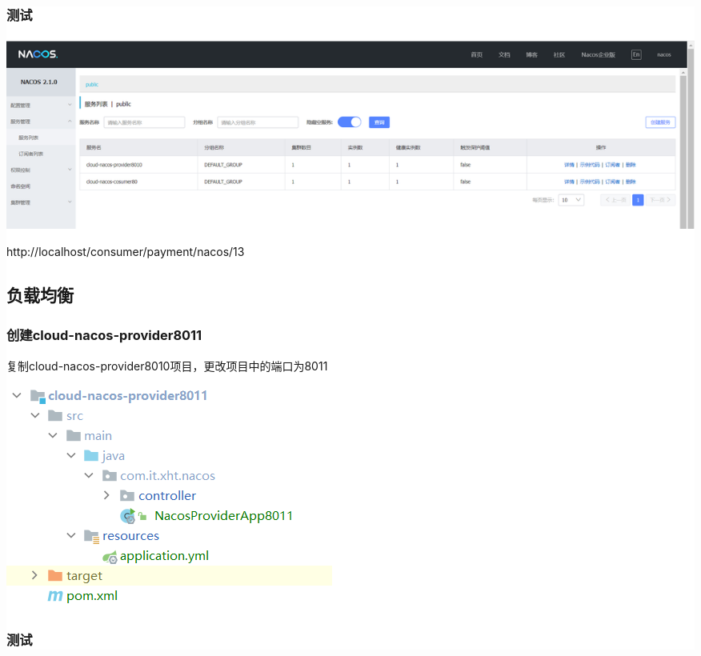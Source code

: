 



### 测试



<img src="./images/image-20220607162408288.png" alt="image-20220607162408288" />



http://localhost/consumer/payment/nacos/13





## 负载均衡



### 创建cloud-nacos-provider8011



复制cloud-nacos-provider8010项目，更改项目中的端口为8011

<img src="./images/image-20220608133958988.png" alt="image-20220608133958988" />



### 测试
